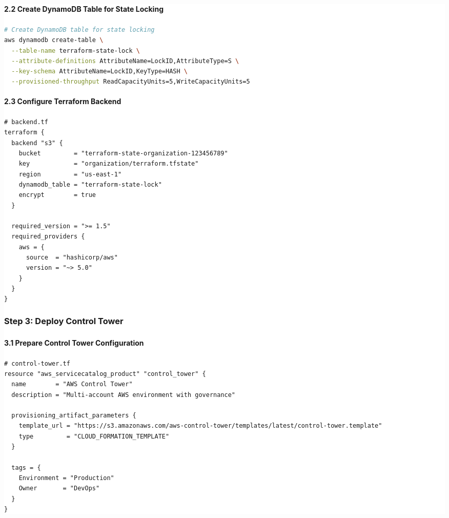 #### 2.2 Create DynamoDB Table for State Locking
```bash
# Create DynamoDB table for state locking
aws dynamodb create-table \
  --table-name terraform-state-lock \
  --attribute-definitions AttributeName=LockID,AttributeType=S \
  --key-schema AttributeName=LockID,KeyType=HASH \
  --provisioned-throughput ReadCapacityUnits=5,WriteCapacityUnits=5
```

#### 2.3 Configure Terraform Backend
```hcl
# backend.tf
terraform {
  backend "s3" {
    bucket         = "terraform-state-organization-123456789"
    key            = "organization/terraform.tfstate"
    region         = "us-east-1"
    dynamodb_table = "terraform-state-lock"
    encrypt        = true
  }
  
  required_version = ">= 1.5"
  required_providers {
    aws = {
      source  = "hashicorp/aws"
      version = "~> 5.0"
    }
  }
}
```

### Step 3: Deploy Control Tower

#### 3.1 Prepare Control Tower Configuration
```hcl
# control-tower.tf
resource "aws_servicecatalog_product" "control_tower" {
  name        = "AWS Control Tower"
  description = "Multi-account AWS environment with governance"
  
  provisioning_artifact_parameters {
    template_url = "https://s3.amazonaws.com/aws-control-tower/templates/latest/control-tower.template"
    type         = "CLOUD_FORMATION_TEMPLATE"
  }
  
  tags = {
    Environment = "Production"
    Owner       = "DevOps"
  }
}
```
